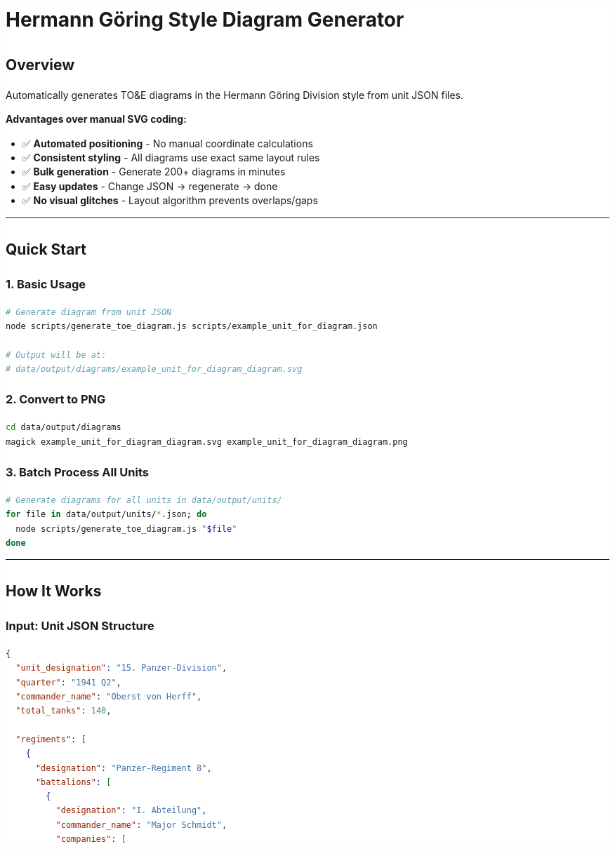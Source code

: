 # Hermann Göring Style Diagram Generator

## Overview

Automatically generates TO&E diagrams in the Hermann Göring Division style from unit JSON files.

**Advantages over manual SVG coding:**
- ✅ **Automated positioning** - No manual coordinate calculations
- ✅ **Consistent styling** - All diagrams use exact same layout rules
- ✅ **Bulk generation** - Generate 200+ diagrams in minutes
- ✅ **Easy updates** - Change JSON → regenerate → done
- ✅ **No visual glitches** - Layout algorithm prevents overlaps/gaps

---

## Quick Start

### 1. Basic Usage

```bash
# Generate diagram from unit JSON
node scripts/generate_toe_diagram.js scripts/example_unit_for_diagram.json

# Output will be at:
# data/output/diagrams/example_unit_for_diagram_diagram.svg
```

### 2. Convert to PNG

```bash
cd data/output/diagrams
magick example_unit_for_diagram_diagram.svg example_unit_for_diagram_diagram.png
```

### 3. Batch Process All Units

```bash
# Generate diagrams for all units in data/output/units/
for file in data/output/units/*.json; do
  node scripts/generate_toe_diagram.js "$file"
done
```

---

## How It Works

### Input: Unit JSON Structure

```json
{
  "unit_designation": "15. Panzer-Division",
  "quarter": "1941 Q2",
  "commander_name": "Oberst von Herff",
  "total_tanks": 140,

  "regiments": [
    {
      "designation": "Panzer-Regiment 8",
      "battalions": [
        {
          "designation": "I. Abteilung",
          "commander_name": "Major Schmidt",
          "companies": [
```